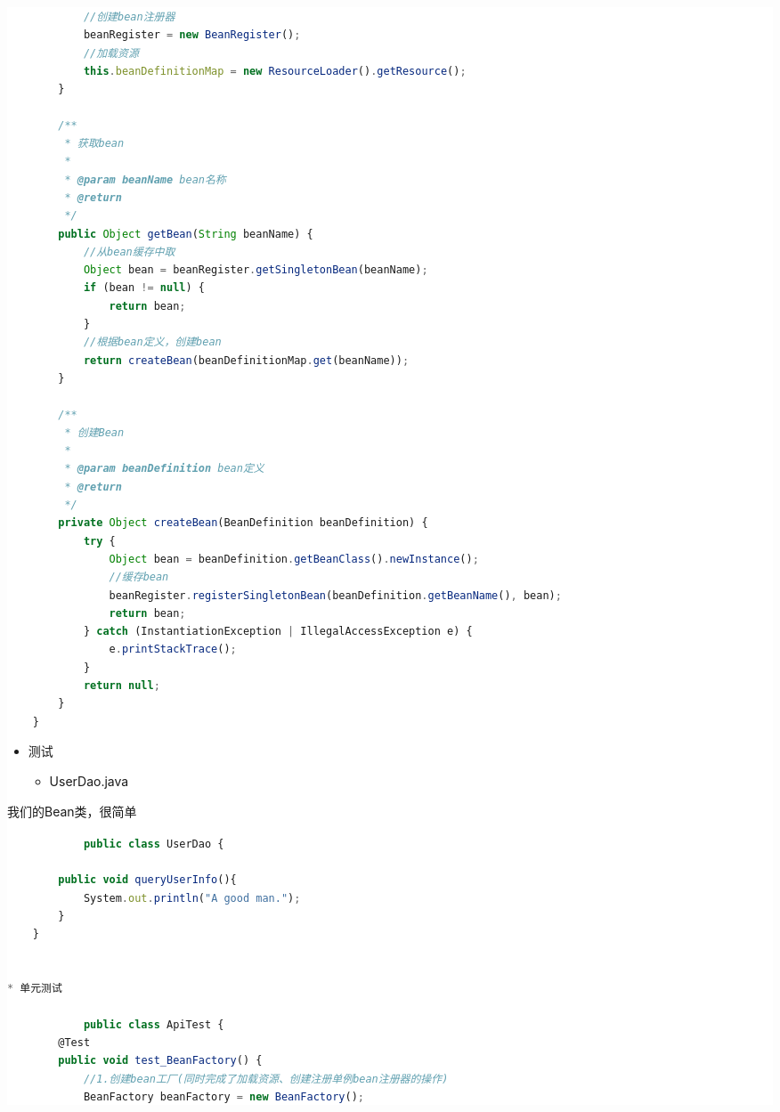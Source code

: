 ```javascript
            //创建bean注册器  
            beanRegister = new BeanRegister();  
            //加载资源  
            this.beanDefinitionMap = new ResourceLoader().getResource();  
        }  

        /**  
         * 获取bean  
         *  
         * @param beanName bean名称  
         * @return  
         */  
        public Object getBean(String beanName) {  
            //从bean缓存中取  
            Object bean = beanRegister.getSingletonBean(beanName);  
            if (bean != null) {  
                return bean;  
            }  
            //根据bean定义，创建bean  
            return createBean(beanDefinitionMap.get(beanName));  
        }  

        /**  
         * 创建Bean  
         *  
         * @param beanDefinition bean定义  
         * @return  
         */  
        private Object createBean(BeanDefinition beanDefinition) {  
            try {  
                Object bean = beanDefinition.getBeanClass().newInstance();  
                //缓存bean  
                beanRegister.registerSingletonBean(beanDefinition.getBeanName(), bean);  
                return bean;  
            } catch (InstantiationException | IllegalAccessException e) {  
                e.printStackTrace();  
            }  
            return null;  
        }  
    }
``` 

* 测试 
  
  * UserDao.java 

我们的Bean类，很简单
```javascript
            public class UserDao {  

        public void queryUserInfo(){  
            System.out.println("A good man.");  
        }  
    }  


* 单元测试 

            public class ApiTest {  
        @Test  
        public void test_BeanFactory() {  
            //1.创建bean工厂(同时完成了加载资源、创建注册单例bean注册器的操作)  
            BeanFactory beanFactory = new BeanFactory();  

```